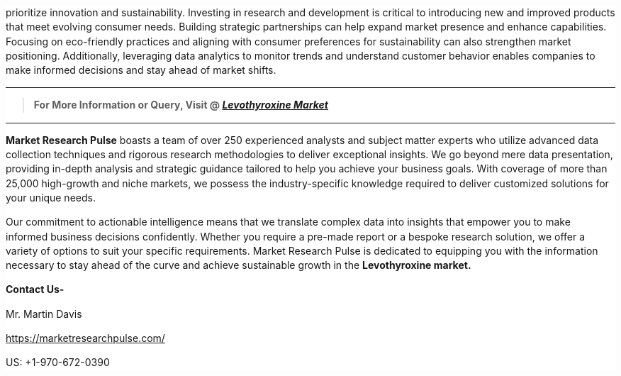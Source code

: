 prioritize innovation and sustainability. Investing in research and development is critical to introducing new and improved products that meet evolving consumer needs. Building strategic partnerships can help expand market presence and enhance capabilities. Focusing on eco-friendly practices and aligning with consumer preferences for sustainability can also strengthen market positioning. Additionally, leveraging data analytics to monitor trends and understand customer behavior enables companies to make informed decisions and stay ahead of market shifts.</p><hr /><blockquote><p><strong>For More Information or Query, Visit @&nbsp;<em><a href="https://marketresearchpulse.com/report/148114/levothyroxine-market?utm_source=Linkedin&utm_medium=022">Levothyroxine Market</a></em></strong></p></blockquote><hr /><p><strong>Market Research Pulse</strong> boasts a team of over 250 experienced analysts and subject matter experts who utilize advanced data collection techniques and rigorous research methodologies to deliver exceptional insights. We go beyond mere data presentation, providing in-depth analysis and strategic guidance tailored to help you achieve your business goals. With coverage of more than 25,000 high-growth and niche markets, we possess the industry-specific knowledge required to deliver customized solutions for your unique needs.</p><p>Our commitment to actionable intelligence means that we translate complex data into insights that empower you to make informed business decisions confidently. Whether you require a pre-made report or a bespoke research solution, we offer a variety of options to suit your specific requirements. Market Research Pulse is dedicated to equipping you with the information necessary to stay ahead of the curve and achieve sustainable growth in the <strong>Levothyroxine market.</strong></p><p><strong>Contact Us-</strong></p><p>Mr. Martin Davis</p><p>https://marketresearchpulse.com/</p><p>US: +1-970-672-0390</p>

